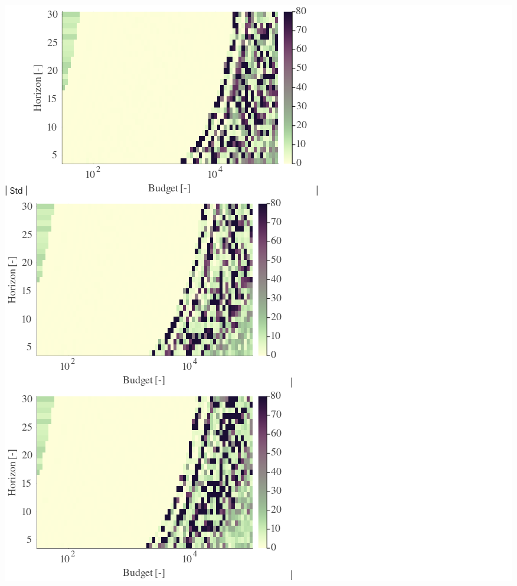 | Std | ![](fig/sp_AO/std_g_0.5_cp_1024.png) | ![](fig/sp_AO/std_g_0.55_cp_1024.png) | ![](fig/sp_AO/std_g_0.6_cp_1024.png) | 
